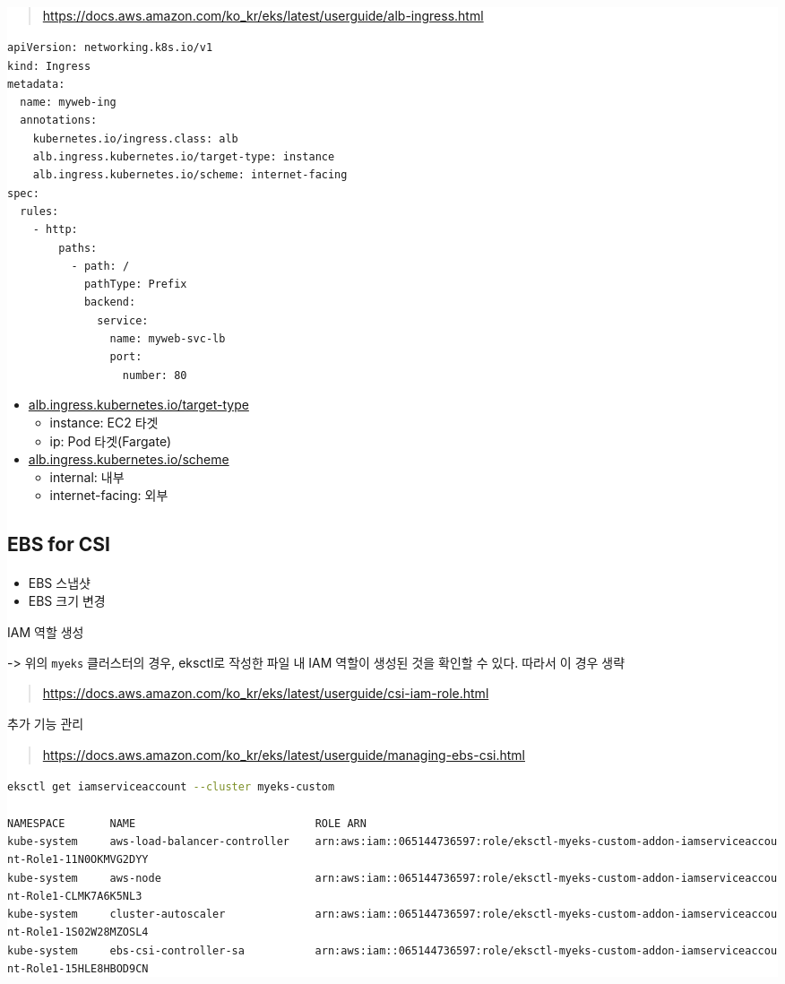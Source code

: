 > https://docs.aws.amazon.com/ko_kr/eks/latest/userguide/alb-ingress.html
> 

```bash
apiVersion: networking.k8s.io/v1
kind: Ingress
metadata:
  name: myweb-ing
  annotations:
    kubernetes.io/ingress.class: alb
    alb.ingress.kubernetes.io/target-type: instance
    alb.ingress.kubernetes.io/scheme: internet-facing
spec:
  rules:
    - http:
        paths:
          - path: /
            pathType: Prefix
            backend:
              service:
                name: myweb-svc-lb
                port:
                  number: 80
```

- [alb.ingress.kubernetes.io/target-type](http://alb.ingress.kubernetes.io/target-type)
    - instance: EC2 타겟
    - ip: Pod 타겟(Fargate)
- [alb.ingress.kubernetes.io/scheme](http://alb.ingress.kubernetes.io/scheme)
    - internal: 내부
    - internet-facing: 외부

## EBS for CSI

- EBS 스냅샷
- EBS 크기 변경

IAM 역할 생성

-> 위의 `myeks` 클러스터의 경우, eksctl로 작성한 파일 내 IAM 역할이 생성된 것을 확인할 수 있다. 따라서 이 경우 생략

> https://docs.aws.amazon.com/ko_kr/eks/latest/userguide/csi-iam-role.html

추가 기능 관리

> https://docs.aws.amazon.com/ko_kr/eks/latest/userguide/managing-ebs-csi.html




```bash
eksctl get iamserviceaccount --cluster myeks-custom

NAMESPACE       NAME                            ROLE ARN
kube-system     aws-load-balancer-controller    arn:aws:iam::065144736597:role/eksctl-myeks-custom-addon-iamserviceaccount-Role1-11N0OKMVG2DYY
kube-system     aws-node                        arn:aws:iam::065144736597:role/eksctl-myeks-custom-addon-iamserviceaccount-Role1-CLMK7A6K5NL3
kube-system     cluster-autoscaler              arn:aws:iam::065144736597:role/eksctl-myeks-custom-addon-iamserviceaccount-Role1-1S02W28MZOSL4
kube-system     ebs-csi-controller-sa           arn:aws:iam::065144736597:role/eksctl-myeks-custom-addon-iamserviceaccount-Role1-15HLE8HBOD9CN
```
